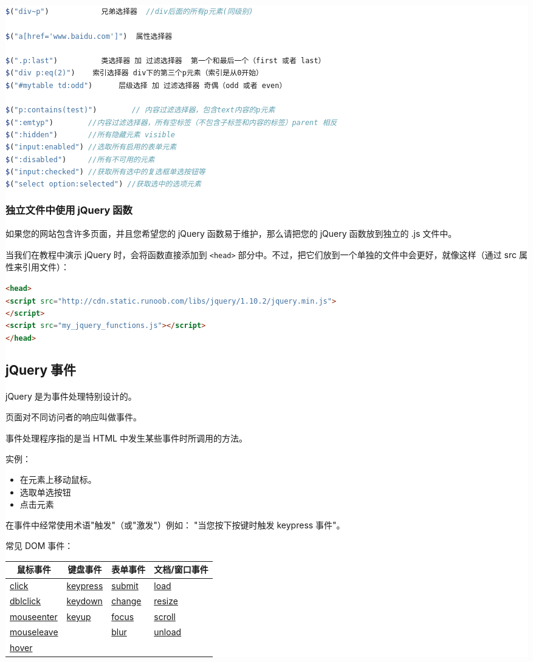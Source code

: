 ```js
$("div~p")            兄弟选择器  //div后面的所有p元素(同级别)

$("a[href='www.baidu.com']")  属性选择器

$(".p:last")          类选择器 加 过滤选择器  第一个和最后一个（first 或者 last）
$("div p:eq(2)")    索引选择器 div下的第三个p元素（索引是从0开始）
$("#mytable td:odd")      层级选择 加 过滤选择器 奇偶（odd 或者 even）

$("p:contains(test)")        // 内容过滤选择器，包含text内容的p元素
$(":emtyp")        //内容过滤选择器，所有空标签（不包含子标签和内容的标签）parent 相反
$(":hidden")       //所有隐藏元素 visible 
$("input:enabled") //选取所有启用的表单元素
$(":disabled")     //所有不可用的元素
$("input:checked") //获取所有选中的复选框单选按钮等
$("select option:selected") //获取选中的选项元素
```

### 独立文件中使用 jQuery 函数

如果您的网站包含许多页面，并且您希望您的 jQuery 函数易于维护，那么请把您的 jQuery 函数放到独立的 .js 文件中。

当我们在教程中演示 jQuery 时，会将函数直接添加到 `<head>` 部分中。不过，把它们放到一个单独的文件中会更好，就像这样（通过 src 属性来引用文件）：

```html
<head>
<script src="http://cdn.static.runoob.com/libs/jquery/1.10.2/jquery.min.js">
</script>
<script src="my_jquery_functions.js"></script>
</head>
```

## jQuery **事件**

jQuery 是为事件处理特别设计的。

页面对不同访问者的响应叫做事件。

事件处理程序指的是当 HTML 中发生某些事件时所调用的方法。

实例：

* 在元素上移动鼠标。
* 选取单选按钮
* 点击元素

在事件中经常使用术语"触发"（或"激发"）例如： "当您按下按键时触发 keypress 事件"。

常见 DOM 事件：

| 鼠标事件                                                       | 键盘事件                                                   | 表单事件                                               | 文档/窗口事件                                          |
| -------------------------------------------------------------- | ---------------------------------------------------------- | ------------------------------------------------------ | ------------------------------------------------------ |
| [click](https://www.runoob.com/jquery/event-click.html)           | [keypress](https://www.runoob.com/jquery/event-keypress.html) | [submit](https://www.runoob.com/jquery/event-submit.html) | [load](https://www.runoob.com/jquery/event-load.html)     |
| [dblclick](https://www.runoob.com/jquery/event-dblclick.html)     | [keydown](https://www.runoob.com/jquery/event-keydown.html)   | [change](https://www.runoob.com/jquery/event-change.html) | [resize](https://www.runoob.com/jquery/event-resize.html) |
| [mouseenter](https://www.runoob.com/jquery/event-mouseenter.html) | [keyup](https://www.runoob.com/jquery/event-keyup.html)       | [focus](https://www.runoob.com/jquery/event-focus.html)   | [scroll](https://www.runoob.com/jquery/event-scroll.html) |
| [mouseleave](https://www.runoob.com/jquery/event-mouseleave.html) |                                                            | [blur](https://www.runoob.com/jquery/event-blur.html)     | [unload](https://www.runoob.com/jquery/event-unload.html) |
| [hover](https://www.runoob.com/jquery/event-hover.html)           |                                                            |                                                        |                                                        |
